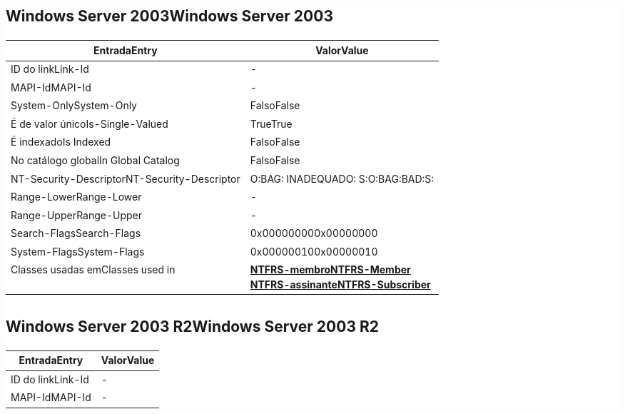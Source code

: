 ## <a name="windows-server-2003"></a><span data-ttu-id="a157f-154">Windows Server 2003</span><span class="sxs-lookup"><span data-stu-id="a157f-154">Windows Server 2003</span></span>



| <span data-ttu-id="a157f-155">Entrada</span><span class="sxs-lookup"><span data-stu-id="a157f-155">Entry</span></span> | <span data-ttu-id="a157f-156">Valor</span><span class="sxs-lookup"><span data-stu-id="a157f-156">Value</span></span> |
|------------------------|-----------------------------------------------------------------------------------------------------------|
| <span data-ttu-id="a157f-157">ID do link</span><span class="sxs-lookup"><span data-stu-id="a157f-157">Link-Id</span></span>                | \-                                                                                                        |
| <span data-ttu-id="a157f-158">MAPI-Id</span><span class="sxs-lookup"><span data-stu-id="a157f-158">MAPI-Id</span></span>                | \-                                                                                                        |
| <span data-ttu-id="a157f-159">System-Only</span><span class="sxs-lookup"><span data-stu-id="a157f-159">System-Only</span></span>            | <span data-ttu-id="a157f-160">Falso</span><span class="sxs-lookup"><span data-stu-id="a157f-160">False</span></span>                                                                                                     |
| <span data-ttu-id="a157f-161">É de valor único</span><span class="sxs-lookup"><span data-stu-id="a157f-161">Is-Single-Valued</span></span>       | <span data-ttu-id="a157f-162">True</span><span class="sxs-lookup"><span data-stu-id="a157f-162">True</span></span>                                                                                                      |
| <span data-ttu-id="a157f-163">É indexado</span><span class="sxs-lookup"><span data-stu-id="a157f-163">Is Indexed</span></span>             | <span data-ttu-id="a157f-164">Falso</span><span class="sxs-lookup"><span data-stu-id="a157f-164">False</span></span>                                                                                                     |
| <span data-ttu-id="a157f-165">No catálogo global</span><span class="sxs-lookup"><span data-stu-id="a157f-165">In Global Catalog</span></span>      | <span data-ttu-id="a157f-166">Falso</span><span class="sxs-lookup"><span data-stu-id="a157f-166">False</span></span>                                                                                                     |
| <span data-ttu-id="a157f-167">NT-Security-Descriptor</span><span class="sxs-lookup"><span data-stu-id="a157f-167">NT-Security-Descriptor</span></span> | <span data-ttu-id="a157f-168">O:BAG: INADEQUADO: S:</span><span class="sxs-lookup"><span data-stu-id="a157f-168">O:BAG:BAD:S:</span></span>                                                                                              |
| <span data-ttu-id="a157f-169">Range-Lower</span><span class="sxs-lookup"><span data-stu-id="a157f-169">Range-Lower</span></span>            | \-                                                                                                        |
| <span data-ttu-id="a157f-170">Range-Upper</span><span class="sxs-lookup"><span data-stu-id="a157f-170">Range-Upper</span></span>            | \-                                                                                                        |
| <span data-ttu-id="a157f-171">Search-Flags</span><span class="sxs-lookup"><span data-stu-id="a157f-171">Search-Flags</span></span>           | <span data-ttu-id="a157f-172">0x00000000</span><span class="sxs-lookup"><span data-stu-id="a157f-172">0x00000000</span></span>                                                                                                |
| <span data-ttu-id="a157f-173">System-Flags</span><span class="sxs-lookup"><span data-stu-id="a157f-173">System-Flags</span></span>           | <span data-ttu-id="a157f-174">0x00000010</span><span class="sxs-lookup"><span data-stu-id="a157f-174">0x00000010</span></span>                                                                                                |
| <span data-ttu-id="a157f-175">Classes usadas em</span><span class="sxs-lookup"><span data-stu-id="a157f-175">Classes used in</span></span>        | [<span data-ttu-id="a157f-176">**NTFRS-membro**</span><span class="sxs-lookup"><span data-stu-id="a157f-176">**NTFRS-Member**</span></span>](c-ntfrsmember.md)<br/> [<span data-ttu-id="a157f-177">**NTFRS-assinante**</span><span class="sxs-lookup"><span data-stu-id="a157f-177">**NTFRS-Subscriber**</span></span>](c-ntfrssubscriber.md)<br/> |



## <a name="windows-server-2003-r2"></a><span data-ttu-id="a157f-178">Windows Server 2003 R2</span><span class="sxs-lookup"><span data-stu-id="a157f-178">Windows Server 2003 R2</span></span>



| <span data-ttu-id="a157f-179">Entrada</span><span class="sxs-lookup"><span data-stu-id="a157f-179">Entry</span></span> | <span data-ttu-id="a157f-180">Valor</span><span class="sxs-lookup"><span data-stu-id="a157f-180">Value</span></span> |
|------------------------|-----------------------------------------------------------------------------------------------------------|
| <span data-ttu-id="a157f-181">ID do link</span><span class="sxs-lookup"><span data-stu-id="a157f-181">Link-Id</span></span>                | \-                                                                                                        |
| <span data-ttu-id="a157f-182">MAPI-Id</span><span class="sxs-lookup"><span data-stu-id="a157f-182">MAPI-Id</span></span>                | \-                                                                                                        |